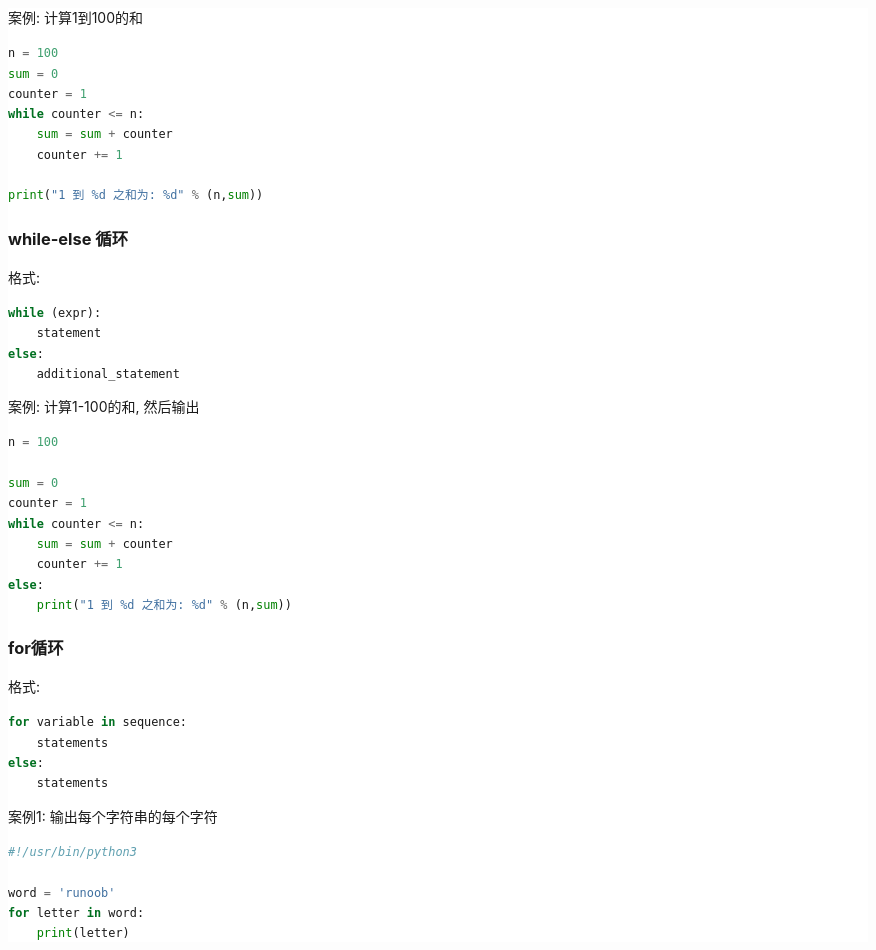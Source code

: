 案例: 计算1到100的和

~~~python
n = 100
sum = 0
counter = 1
while counter <= n:
    sum = sum + counter
    counter += 1
 
print("1 到 %d 之和为: %d" % (n,sum))
~~~



### while-else 循环

格式:

~~~python
while (expr):
    statement
else:
    additional_statement
~~~

案例: 计算1-100的和, 然后输出

~~~python
n = 100
 
sum = 0
counter = 1
while counter <= n:
    sum = sum + counter
    counter += 1
else:
    print("1 到 %d 之和为: %d" % (n,sum))
~~~





### for循环

格式:

~~~python
for variable in sequence:
    statements
else:
    statements
~~~

案例1: 输出每个字符串的每个字符

~~~python
#!/usr/bin/python3
 
word = 'runoob'
for letter in word:
    print(letter)
~~~
